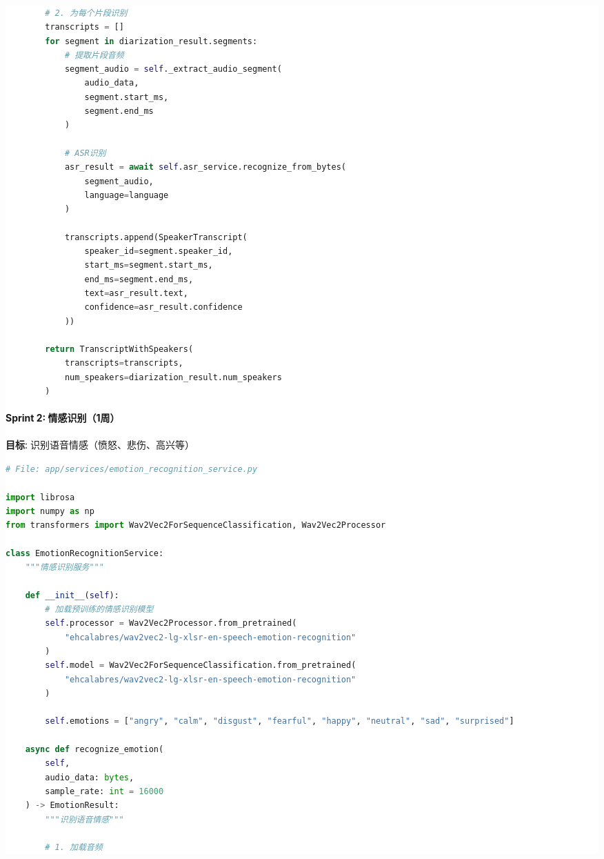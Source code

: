 ```python
        # 2. 为每个片段识别
        transcripts = []
        for segment in diarization_result.segments:
            # 提取片段音频
            segment_audio = self._extract_audio_segment(
                audio_data,
                segment.start_ms,
                segment.end_ms
            )
            
            # ASR识别
            asr_result = await self.asr_service.recognize_from_bytes(
                segment_audio,
                language=language
            )
            
            transcripts.append(SpeakerTranscript(
                speaker_id=segment.speaker_id,
                start_ms=segment.start_ms,
                end_ms=segment.end_ms,
                text=asr_result.text,
                confidence=asr_result.confidence
            ))
        
        return TranscriptWithSpeakers(
            transcripts=transcripts,
            num_speakers=diarization_result.num_speakers
        )
```

#### Sprint 2: 情感识别（1周）

**目标**: 识别语音情感（愤怒、悲伤、高兴等）

```python
# File: app/services/emotion_recognition_service.py

import librosa
import numpy as np
from transformers import Wav2Vec2ForSequenceClassification, Wav2Vec2Processor

class EmotionRecognitionService:
    """情感识别服务"""
    
    def __init__(self):
        # 加载预训练的情感识别模型
        self.processor = Wav2Vec2Processor.from_pretrained(
            "ehcalabres/wav2vec2-lg-xlsr-en-speech-emotion-recognition"
        )
        self.model = Wav2Vec2ForSequenceClassification.from_pretrained(
            "ehcalabres/wav2vec2-lg-xlsr-en-speech-emotion-recognition"
        )
        
        self.emotions = ["angry", "calm", "disgust", "fearful", "happy", "neutral", "sad", "surprised"]
    
    async def recognize_emotion(
        self,
        audio_data: bytes,
        sample_rate: int = 16000
    ) -> EmotionResult:
        """识别语音情感"""
        
        # 1. 加载音频
```
